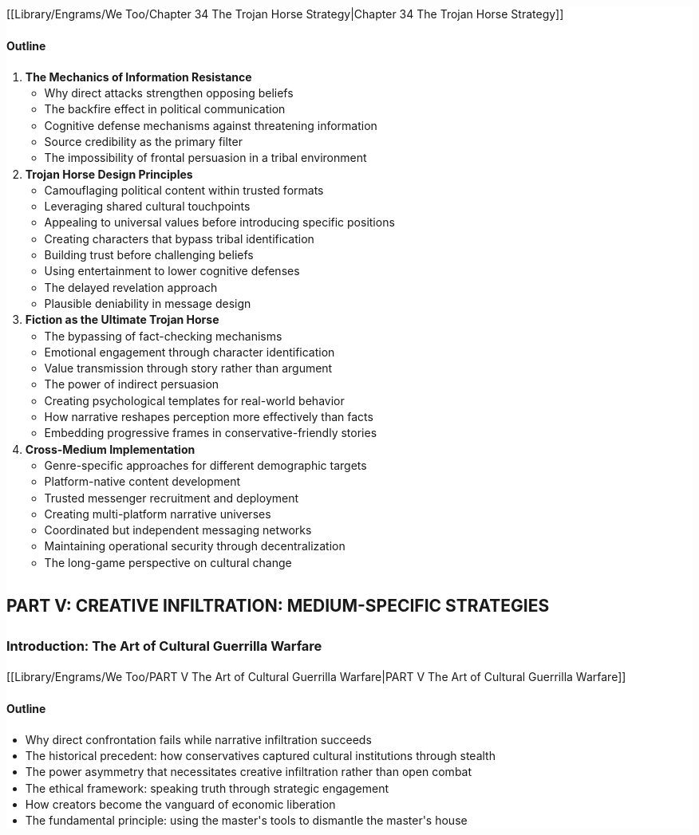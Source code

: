 [[Library/Engrams/We Too/Chapter 34 The Trojan Horse Strategy\|Chapter 34 The Trojan Horse Strategy]]
#### Outline
1. **The Mechanics of Information Resistance**
    - Why direct attacks strengthen opposing beliefs
    - The backfire effect in political communication
    - Cognitive defense mechanisms against threatening information
    - Source credibility as the primary filter
    - The impossibility of frontal persuasion in a tribal environment
2. **Trojan Horse Design Principles**
    - Camouflaging political content within trusted formats
    - Leveraging shared cultural touchpoints
    - Appealing to universal values before introducing specific positions
    - Creating characters that bypass tribal identification
    - Building trust before challenging beliefs
    - Using entertainment to lower cognitive defenses
    - The delayed revelation approach
    - Plausible deniability in message design
3. **Fiction as the Ultimate Trojan Horse**
    - The bypassing of fact-checking mechanisms
    - Emotional engagement through character identification
    - Value transmission through story rather than argument
    - The power of indirect persuasion
    - Creating psychological templates for real-world behavior
    - How narrative reshapes perception more effectively than facts
    - Embedding progressive frames in conservative-friendly stories
4. **Cross-Medium Implementation**
    - Genre-specific approaches for different demographic targets
    - Platform-native content development
    - Trusted messenger recruitment and deployment
    - Creating multi-platform narrative universes
    - Coordinated but independent messaging networks
    - Maintaining operational security through decentralization
    - The long-game perspective on cultural change

## PART V: CREATIVE INFILTRATION: MEDIUM-SPECIFIC STRATEGIES

### Introduction: The Art of Cultural Guerrilla Warfare

[[Library/Engrams/We Too/PART V The Art of Cultural Guerrilla Warfare\|PART V The Art of Cultural Guerrilla Warfare]]
#### Outline
- Why direct confrontation fails while narrative infiltration succeeds
- The historical precedent: how conservatives captured cultural institutions through stealth
- The power asymmetry that necessitates creative infiltration rather than open combat
- The ethical framework: speaking truth through strategic engagement
- How creators become the vanguard of economic liberation
- The fundamental principle: using the master's tools to dismantle the master's house
